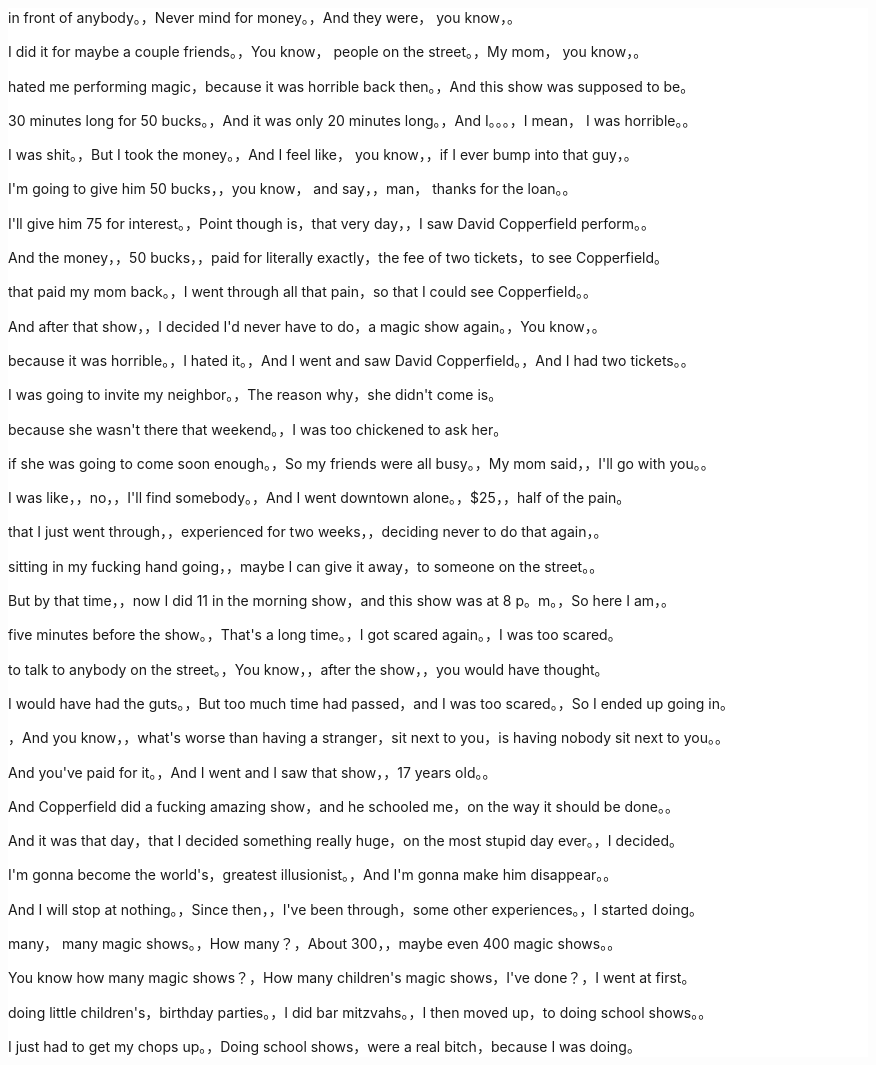 in front of anybody。，Never mind for money。，And they were， you know，。

I did it for maybe a couple friends。，You know， people on the street。，My mom， you know，。

hated me performing magic，because it was horrible back then。，And this show was supposed to be。

30 minutes long for 50 bucks。，And it was only 20 minutes long。，And I。。。，I mean， I was horrible。。

I was shit。，But I took the money。，And I feel like， you know，，if I ever bump into that guy，。

I'm going to give him 50 bucks，，you know， and say，，man， thanks for the loan。。

I'll give him 75 for interest。，Point though is，that very day，，I saw David Copperfield perform。。

And the money，，50 bucks，，paid for literally exactly，the fee of two tickets，to see Copperfield。

that paid my mom back。，I went through all that pain，so that I could see Copperfield。。

And after that show，，I decided I'd never have to do，a magic show again。，You know，。

because it was horrible。，I hated it。，And I went and saw David Copperfield。，And I had two tickets。。

I was going to invite my neighbor。，The reason why，she didn't come is。

because she wasn't there that weekend。，I was too chickened to ask her。

if she was going to come soon enough。，So my friends were all busy。，My mom said，，I'll go with you。。

I was like，，no，，I'll find somebody。，And I went downtown alone。，$25，，half of the pain。

that I just went through，，experienced for two weeks，，deciding never to do that again，。

sitting in my fucking hand going，，maybe I can give it away，to someone on the street。。

But by that time，，now I did 11 in the morning show，and this show was at 8 p。m。，So here I am，。

five minutes before the show。，That's a long time。，I got scared again。，I was too scared。

to talk to anybody on the street。，You know，，after the show，，you would have thought。

I would have had the guts。，But too much time had passed，and I was too scared。，So I ended up going in。

，And you know，，what's worse than having a stranger，sit next to you，is having nobody sit next to you。。

And you've paid for it。，And I went and I saw that show，，17 years old。。

And Copperfield did a fucking amazing show，and he schooled me，on the way it should be done。。

And it was that day，that I decided something really huge，on the most stupid day ever。，I decided。

I'm gonna become the world's，greatest illusionist。，And I'm gonna make him disappear。。

And I will stop at nothing。，Since then，，I've been through，some other experiences。，I started doing。

many， many magic shows。，How many？，About 300，，maybe even 400 magic shows。。

You know how many magic shows？，How many children's magic shows，I've done？，I went at first。

doing little children's，birthday parties。，I did bar mitzvahs。，I then moved up，to doing school shows。。

I just had to get my chops up。，Doing school shows，were a real bitch，because I was doing。
